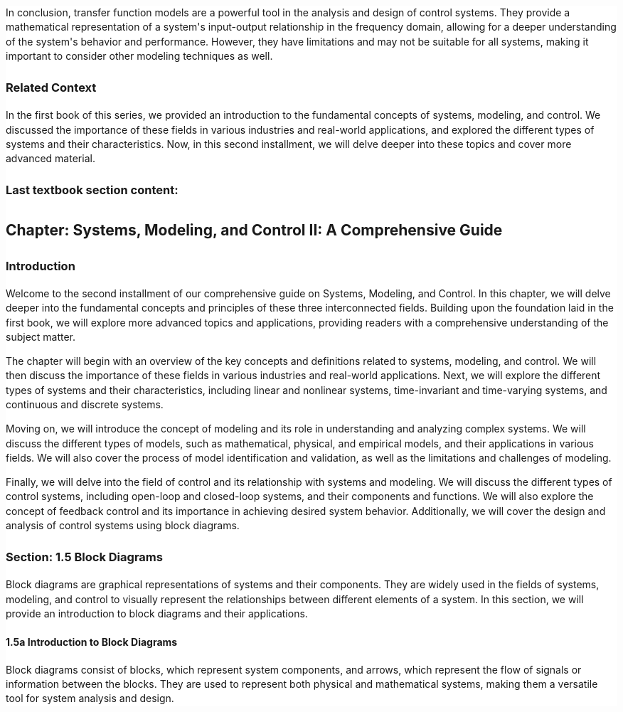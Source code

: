 In conclusion, transfer function models are a powerful tool in the analysis and design of control systems. They provide a mathematical representation of a system's input-output relationship in the frequency domain, allowing for a deeper understanding of the system's behavior and performance. However, they have limitations and may not be suitable for all systems, making it important to consider other modeling techniques as well.


### Related Context
In the first book of this series, we provided an introduction to the fundamental concepts of systems, modeling, and control. We discussed the importance of these fields in various industries and real-world applications, and explored the different types of systems and their characteristics. Now, in this second installment, we will delve deeper into these topics and cover more advanced material.

### Last textbook section content:

## Chapter: Systems, Modeling, and Control II: A Comprehensive Guide

### Introduction

Welcome to the second installment of our comprehensive guide on Systems, Modeling, and Control. In this chapter, we will delve deeper into the fundamental concepts and principles of these three interconnected fields. Building upon the foundation laid in the first book, we will explore more advanced topics and applications, providing readers with a comprehensive understanding of the subject matter.

The chapter will begin with an overview of the key concepts and definitions related to systems, modeling, and control. We will then discuss the importance of these fields in various industries and real-world applications. Next, we will explore the different types of systems and their characteristics, including linear and nonlinear systems, time-invariant and time-varying systems, and continuous and discrete systems.

Moving on, we will introduce the concept of modeling and its role in understanding and analyzing complex systems. We will discuss the different types of models, such as mathematical, physical, and empirical models, and their applications in various fields. We will also cover the process of model identification and validation, as well as the limitations and challenges of modeling.

Finally, we will delve into the field of control and its relationship with systems and modeling. We will discuss the different types of control systems, including open-loop and closed-loop systems, and their components and functions. We will also explore the concept of feedback control and its importance in achieving desired system behavior. Additionally, we will cover the design and analysis of control systems using block diagrams.

### Section: 1.5 Block Diagrams

Block diagrams are graphical representations of systems and their components. They are widely used in the fields of systems, modeling, and control to visually represent the relationships between different elements of a system. In this section, we will provide an introduction to block diagrams and their applications.

#### 1.5a Introduction to Block Diagrams

Block diagrams consist of blocks, which represent system components, and arrows, which represent the flow of signals or information between the blocks. They are used to represent both physical and mathematical systems, making them a versatile tool for system analysis and design.
